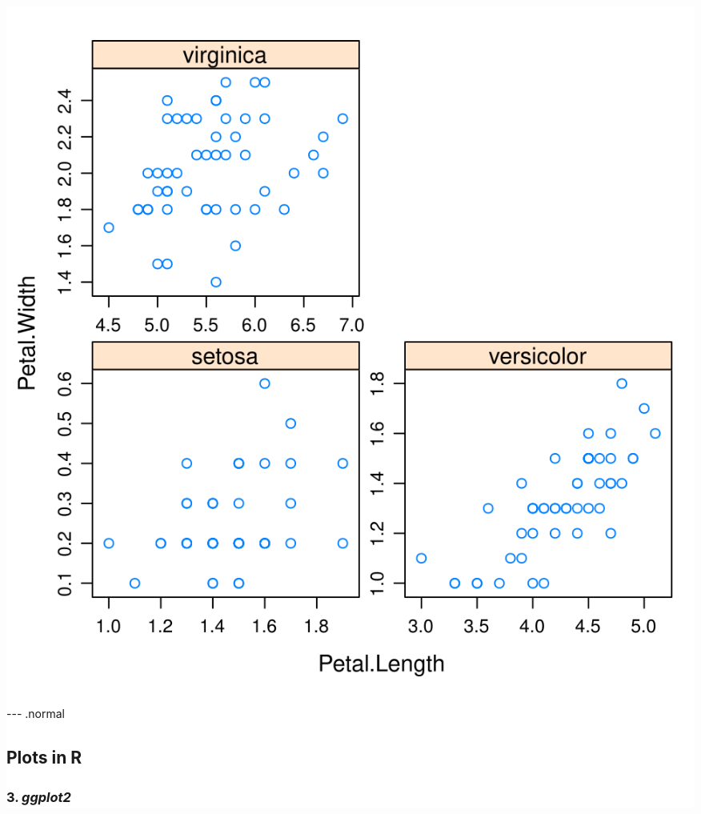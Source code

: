 <img src="assets/fig/lattice_plot_1-1.svg" title="plot of chunk lattice_plot_1" alt="plot of chunk lattice_plot_1" style="display: block; margin: auto;" />

--- .normal

## Plots in **R**
### 3. *ggplot2*
